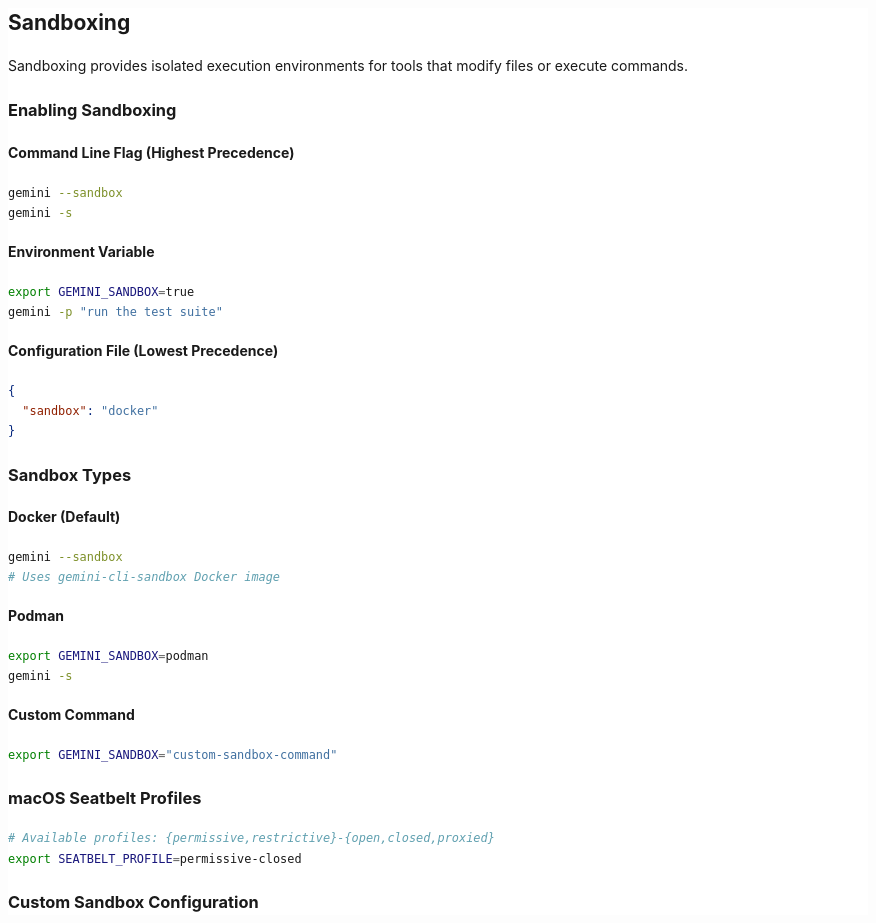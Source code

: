 ## Sandboxing

Sandboxing provides isolated execution environments for tools that modify files or execute commands.

### Enabling Sandboxing

#### Command Line Flag (Highest Precedence)
```bash
gemini --sandbox
gemini -s
```

#### Environment Variable
```bash
export GEMINI_SANDBOX=true
gemini -p "run the test suite"
```

#### Configuration File (Lowest Precedence)
```json
{
  "sandbox": "docker"
}
```

### Sandbox Types

#### Docker (Default)
```bash
gemini --sandbox
# Uses gemini-cli-sandbox Docker image
```

#### Podman
```bash
export GEMINI_SANDBOX=podman
gemini -s
```

#### Custom Command
```bash
export GEMINI_SANDBOX="custom-sandbox-command"
```

### macOS Seatbelt Profiles
```bash
# Available profiles: {permissive,restrictive}-{open,closed,proxied}
export SEATBELT_PROFILE=permissive-closed
```

### Custom Sandbox Configuration
